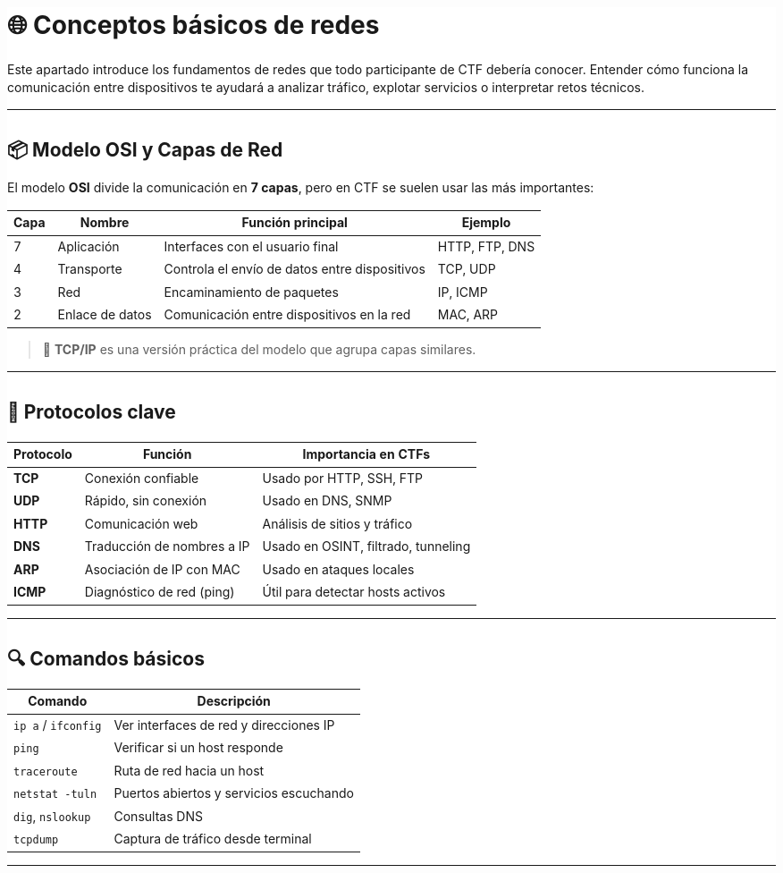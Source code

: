 # 🌐 Conceptos básicos de redes

Este apartado introduce los fundamentos de redes que todo participante de CTF debería conocer. Entender cómo funciona la comunicación entre dispositivos te ayudará a analizar tráfico, explotar servicios o interpretar retos técnicos.

---

## 📦 Modelo OSI y Capas de Red

El modelo **OSI** divide la comunicación en **7 capas**, pero en CTF se suelen usar las más importantes:

| Capa | Nombre             | Función principal                            | Ejemplo            |
|------|--------------------|-----------------------------------------------|--------------------|
| 7    | Aplicación         | Interfaces con el usuario final              | HTTP, FTP, DNS     |
| 4    | Transporte         | Controla el envío de datos entre dispositivos | TCP, UDP           |
| 3    | Red                | Encaminamiento de paquetes                   | IP, ICMP           |
| 2    | Enlace de datos    | Comunicación entre dispositivos en la red     | MAC, ARP           |

> 🧠 **TCP/IP** es una versión práctica del modelo que agrupa capas similares.

---

## 🔁 Protocolos clave

| Protocolo | Función                          | Importancia en CTFs                             |
|-----------|----------------------------------|-------------------------------------------------|
| **TCP**   | Conexión confiable               | Usado por HTTP, SSH, FTP                        |
| **UDP**   | Rápido, sin conexión             | Usado en DNS, SNMP                              |
| **HTTP**  | Comunicación web                 | Análisis de sitios y tráfico                    |
| **DNS**   | Traducción de nombres a IP       | Usado en OSINT, filtrado, tunneling             |
| **ARP**   | Asociación de IP con MAC         | Usado en ataques locales                        |
| **ICMP**  | Diagnóstico de red (ping)        | Útil para detectar hosts activos                |

---

## 🔍 Comandos básicos

| Comando              | Descripción                                   |
|----------------------|-----------------------------------------------|
| `ip a` / `ifconfig`  | Ver interfaces de red y direcciones IP        |
| `ping`               | Verificar si un host responde                 |
| `traceroute`         | Ruta de red hacia un host                     |
| `netstat -tuln`      | Puertos abiertos y servicios escuchando       |
| `dig`, `nslookup`    | Consultas DNS                                 |
| `tcpdump`            | Captura de tráfico desde terminal             |

---
